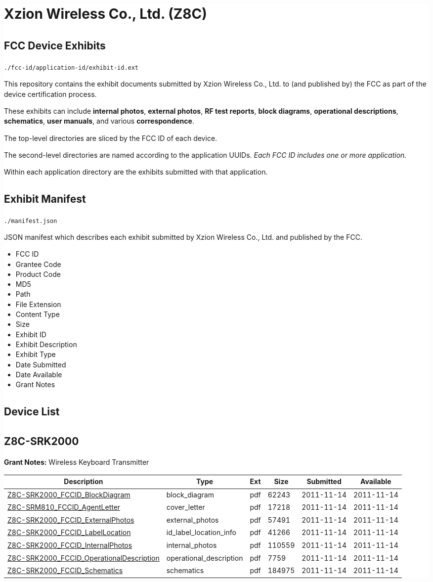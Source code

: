 # Xzion Wireless Co., Ltd. (Z8C)
## FCC Device Exhibits

```
./fcc-id/application-id/exhibit-id.ext
```

This repository contains the exhibit documents submitted by Xzion Wireless Co., Ltd. to (and published by) the FCC as part of the device certification process.

These exhibits can include **internal photos**, **external photos**, **RF test reports**, **block diagrams**, **operational descriptions**, **schematics**, **user manuals**, and various **correspondence**.

The top-level directories are sliced by the FCC ID of each device.

The second-level directories are named according to the application UUIDs. *Each FCC ID includes one or more application.*

Within each application directory are the exhibits submitted with that application. 

## Exhibit Manifest

```
./manifest.json
```

JSON manifest which describes each exhibit submitted by Xzion Wireless Co., Ltd. and published by the FCC.

- FCC ID
- Grantee Code
- Product Code
- MD5
- Path
- File Extension
- Content Type
- Size
- Exhibit ID
- Exhibit Description
- Exhibit Type
- Date Submitted
- Date Available
- Grant Notes

## Device List
## Z8C-SRK2000
**Grant Notes:** Wireless Keyboard Transmitter

| Description | Type | Ext | Size | Submitted | Available |
| ----------- | ---- | --- | ---- | --------- | --------- |
| [Z8C-SRK2000_FCCID_BlockDiagram](Z8C-SRK2000/145b2297cef44ee0a2f1d6eab6f2f142/1580435.pdf) | block_diagram | pdf | 62243 | 2011-11-14 | 2011-11-14 |
| [Z8C-SRM810_FCCID_AgentLetter](Z8C-SRK2000/145b2297cef44ee0a2f1d6eab6f2f142/1580442.pdf) | cover_letter | pdf | 17218 | 2011-11-14 | 2011-11-14 |
| [Z8C-SRK2000_FCCID_ExternalPhotos](Z8C-SRK2000/145b2297cef44ee0a2f1d6eab6f2f142/1580434.pdf) | external_photos | pdf | 57491 | 2011-11-14 | 2011-11-14 |
| [Z8C-SRK2000_FCCID_LabelLocation](Z8C-SRK2000/145b2297cef44ee0a2f1d6eab6f2f142/1580433.pdf) | id_label_location_info | pdf | 41266 | 2011-11-14 | 2011-11-14 |
| [Z8C-SRK2000_FCCID_InternalPhotos](Z8C-SRK2000/145b2297cef44ee0a2f1d6eab6f2f142/1580440.pdf) | internal_photos | pdf | 110559 | 2011-11-14 | 2011-11-14 |
| [Z8C-SRK2000_FCCID_OperationalDescription](Z8C-SRK2000/145b2297cef44ee0a2f1d6eab6f2f142/1580441.pdf) | operational_description | pdf | 7759 | 2011-11-14 | 2011-11-14 |
| [Z8C-SRK2000_FCCID_Schematics](Z8C-SRK2000/145b2297cef44ee0a2f1d6eab6f2f142/1580436.pdf) | schematics | pdf | 184975 | 2011-11-14 | 2011-11-14 |